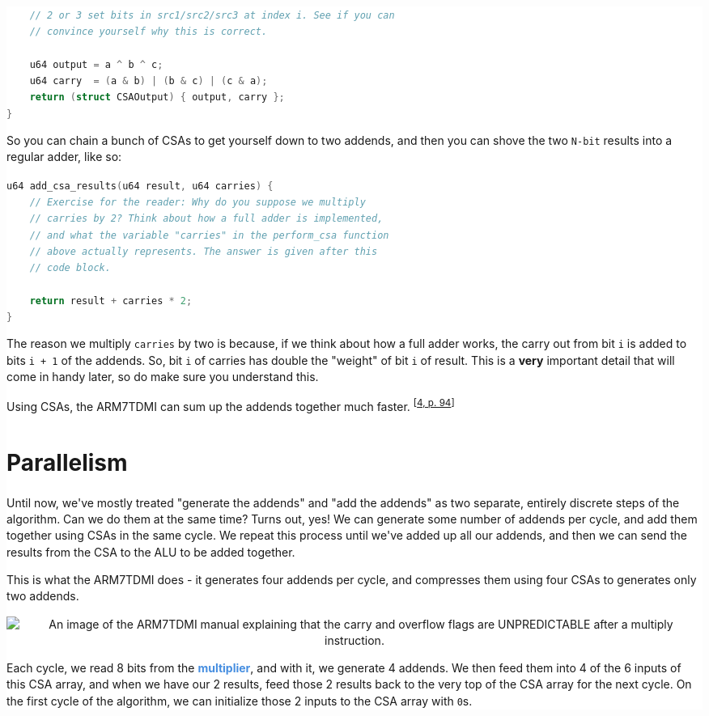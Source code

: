 ```c
    // 2 or 3 set bits in src1/src2/src3 at index i. See if you can
    // convince yourself why this is correct.

    u64 output = a ^ b ^ c;
    u64 carry  = (a & b) | (b & c) | (c & a);
    return (struct CSAOutput) { output, carry };
}
```
So you can chain a bunch of CSAs to get yourself down to two addends, and then you can shove the two
`N-bit` results into a regular adder, like so:
```c
u64 add_csa_results(u64 result, u64 carries) {
    // Exercise for the reader: Why do you suppose we multiply
    // carries by 2? Think about how a full adder is implemented,
    // and what the variable "carries" in the perform_csa function
    // above actually represents. The answer is given after this
    // code block.

    return result + carries * 2;
}
```
The reason we multiply `carries` by two is because, if we think about how a full adder works, the carry out
from bit `i` is added to bits `i + 1` of the addends. So, bit `i` of carries has double the "weight" of bit `i` of
result. This is a **very** important detail that will come in handy later, so do make sure you understand
this.

Using CSAs, the ARM7TDMI can sum up the addends together much faster. <sup>[[4, p. 94](#cite4)]</sup>

# Parallelism
Until now, we've mostly treated "generate the addends" and "add the addends" as two separate, entirely
discrete steps of the algorithm. Can we do them at the same time? Turns out, yes! We can generate some number of addends per cycle, and add them together using CSAs in the same cycle. We repeat this process until we've added up all our addends, and then we can send the results from the CSA to the ALU to be added together.

This is what the ARM7TDMI does - it generates four addends per cycle, and compresses
them using four CSAs to generates only two addends.

<center>

![An image of the ARM7TDMI manual explaining that the carry and overflow flags are UNPREDICTABLE after a multiply instruction.](../../diagram.png)

</center>

 Each cycle, we read 8 bits from the <span style="color:#468ee0"> **multiplier**</span>, and with it, we generate 4 addends. We then
feed them into 4 of the 6 inputs of this CSA array, and when we have our 2 results, feed those
2 results back to the very top of the CSA array for the next cycle. On the first cycle of the algorithm, we can initialize those 2 inputs to the
CSA array with `0`s. 
